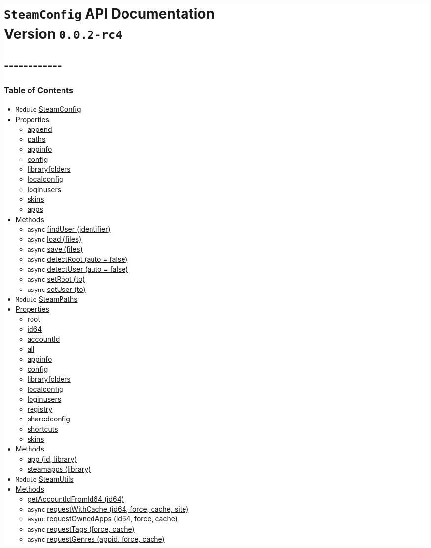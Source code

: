 # **`SteamConfig`** API Documentation<br />Version `0.0.2-rc4` #

## ------------


### **Table of Contents**
* `Module` [SteamConfig](#module-steamconfig)
 * [Properties](#steamconfig-properties)
   * [append](#steamconfig-append)
   * [paths](#steamconfig-paths)
   * [appinfo](#steamconfig-appinfo)
   * [config](#steamconfig-config)
   * [libraryfolders](#steamconfig-libraryfolders)
   * [localconfig](#steamconfig-localconfig)
   * [loginusers](#steamconfig-loginusers)
   * [skins](#steamconfig-skins)
   * [apps](#steamconfig-apps)
 * [Methods](#steamconfig-methods)
   * `async` [findUser (identifier)](#steamconfig-finduser)
   * `async` [load (files)](#steamconfig-load)
   * `async` [save (files)](#steamconfig-save)
   * `async` [detectRoot (auto = false)](#steamconfig-detectroot)
   * `async` [detectUser (auto = false)](#steamconfig-detectuser)
   * `async` [setRoot (to)](#steamconfig-setroot)
   * `async` [setUser (to)](#steamconfig-setuser)
* `Module` [SteamPaths](#module-steampaths)
 * [Properties](#steampaths-properties)
   * [root](#steampaths-root)
   * [id64](#steampaths-id64)
   * [accountId](#steampaths-accountid)
   * [all](#steampaths-all)
   * [appinfo](#steampaths-appinfo)
   * [config](#steampaths-config)
   * [libraryfolders](#steampaths-libraryfolders)
   * [localconfig](#steampaths-localconfig)
   * [loginusers](#steampaths-loginusers)
   * [registry](#steampaths-registry)
   * [sharedconfig](#steampaths-sharedconfig)
   * [shortcuts](#steampaths-shortcuts)
   * [skins](#steampaths-skins)
 * [Methods](#steampaths-methods)
   * [app (id, library)](#steampaths-app)
   * [steamapps (library)](#steampaths-steamapps)
* `Module` [SteamUtils](#module-steamutils)
 * [Methods](#steamutils-methods)
   * [getAccountIdFromId64 (id64)](#steamutils-getaccountidfromid64)
   * `async` [requestWithCache (id64, force, cache, site)](#steamutils-requestwithcache)
   * `async` [requestOwnedApps (id64, force, cache)](#steamutils-requestownedapps)
   * `async` [requestTags (force, cache)](#steamutils-requesttags)
   * `async` [requestGenres (appid, force, cache)](#steamutils-requestgenres)
